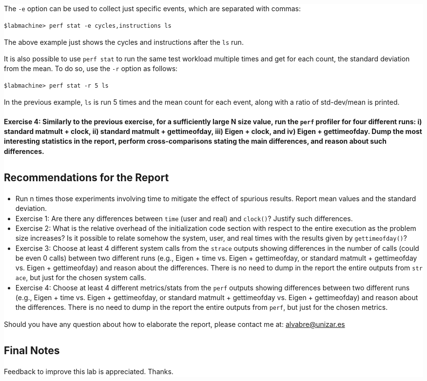 The `-e` option can be used to collect just specific events, which are separated with commas:

```
$labmachine> perf stat -e cycles,instructions ls
```

The above example just shows the cycles and instructions after the `ls` run.

It is also possible to use `perf stat` to run the same test workload multiple times and get for each count, the standard deviation from the mean. To do so, use the `-r` option as follows:

```
$labmachine> perf stat -r 5 ls
```

In the previous example, `ls` is run 5 times and the mean count for each event, along with a ratio of std-dev/mean is printed.

#### Exercise 4: Similarly to the previous exercise, for a sufficiently large N size value, run the `perf` profiler for four different runs: i) standard matmult + clock, ii) standard matmult + gettimeofday, iii) Eigen + clock, and iv) Eigen + gettimeofday. Dump the most interesting statistics in the report, perform cross-comparisons stating the main differences, and reason about such differences.

## Recommendations for the Report

* Run n times those experiments involving time to mitigate the effect of spurious results. Report mean values and the standard deviation.
* Exercise 1: Are there any differences between `time` (user and real) and `clock()`? Justify such differences.
* Exercise 2: What is the relative overhead of the initialization code section with respect to the entire execution as the problem size increases? Is it possible to relate somehow the system, user, and real times with the results given by `gettimeofday()`?
* Exercise 3: Choose at least 4 different system calls from the `strace` outputs showing differences in the number of calls (could be even 0 calls) between two different runs (e.g., Eigen + time vs. Eigen + gettimeofday, or standard matmult + gettimeofday vs. Eigen + gettimeofday) and reason about the differences. There is no need to dump in the report the entire outputs from `strace`, but just for the chosen system calls.
* Exercise 4: Choose at least 4 different metrics/stats from the `perf` outputs showing differences between two different runs (e.g., Eigen + time vs. Eigen + gettimeofday, or standard matmult + gettimeofday vs. Eigen + gettimeofday) and reason about the differences. There is no need to dump in the report the entire outputs from `perf`, but just for the chosen metrics.

Should you have any question about how to elaborate the report, please contact me at: alvabre@unizar.es

## Final Notes

Feedback to improve this lab is appreciated. Thanks.